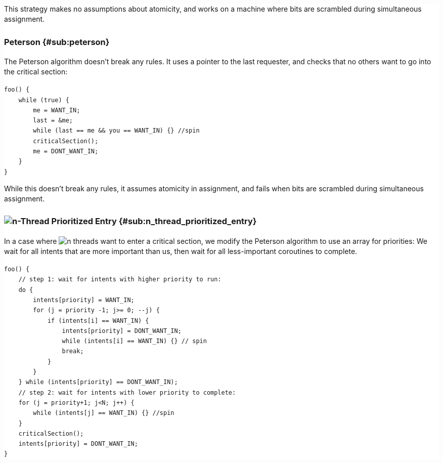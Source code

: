 
This strategy makes no assumptions about atomicity, and works on a
machine where bits are scrambled during simultaneous assignment.

### Peterson {#sub:peterson}

The Peterson algorithm doesn’t break any rules. It uses a pointer to the
last requester, and checks that no others want to go into the critical
section:

    foo() {
        while (true) {
            me = WANT_IN;
            last = &me;
            while (last == me && you == WANT_IN) {} //spin
            criticalSection();
            me = DONT_WANT_IN;
        }
    }
                    

While this doesn’t break any rules, it assumes atomicity in assignment,
and fails when bits are scrambled during simultaneous assignment.

### ![n](http://chart.apis.google.com/chart?cht=tx&chl=n "n")-Thread Prioritized Entry {#sub:n_thread_prioritized_entry}

In a case where
![n](http://chart.apis.google.com/chart?cht=tx&chl=n "n") threads want
to enter a critical section, we modify the Peterson algorithm to use an
array for priorities: We wait for all intents that are more important
than us, then wait for all less-important coroutines to complete.

    foo() {
        // step 1: wait for intents with higher priority to run:
        do {
            intents[priority] = WANT_IN;
            for (j = priority -1; j>= 0; --j) {
                if (intents[i] == WANT_IN) {
                    intents[priority] = DONT_WANT_IN;
                    while (intents[i] == WANT_IN) {} // spin
                    break;
                }
            }
        } while (intents[priority] == DONT_WANT_IN);
        // step 2: wait for intents with lower priority to complete:
        for (j = priority+1; j<N; j++) {
            while (intents[j] == WANT_IN) {} //spin
        }
        criticalSection();
        intents[priority] = DONT_WANT_IN;
    }
                    